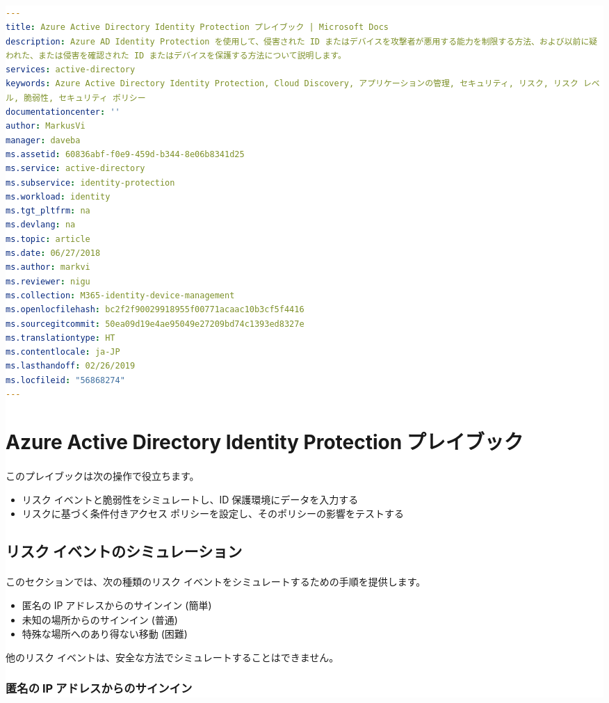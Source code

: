 ```yaml
---
title: Azure Active Directory Identity Protection プレイブック | Microsoft Docs
description: Azure AD Identity Protection を使用して、侵害された ID またはデバイスを攻撃者が悪用する能力を制限する方法、および以前に疑われた、または侵害を確認された ID またはデバイスを保護する方法について説明します。
services: active-directory
keywords: Azure Active Directory Identity Protection, Cloud Discovery, アプリケーションの管理, セキュリティ, リスク, リスク レベル, 脆弱性, セキュリティ ポリシー
documentationcenter: ''
author: MarkusVi
manager: daveba
ms.assetid: 60836abf-f0e9-459d-b344-8e06b8341d25
ms.service: active-directory
ms.subservice: identity-protection
ms.workload: identity
ms.tgt_pltfrm: na
ms.devlang: na
ms.topic: article
ms.date: 06/27/2018
ms.author: markvi
ms.reviewer: nigu
ms.collection: M365-identity-device-management
ms.openlocfilehash: bc2f2f90029918955f00771acaac10b3cf5f4416
ms.sourcegitcommit: 50ea09d19e4ae95049e27209bd74c1393ed8327e
ms.translationtype: HT
ms.contentlocale: ja-JP
ms.lasthandoff: 02/26/2019
ms.locfileid: "56868274"
---
```

# <a name="azure-active-directory-identity-protection-playbook"></a>Azure Active Directory Identity Protection プレイブック

このプレイブックは次の操作で役立ちます。

* リスク イベントと脆弱性をシミュレートし、ID 保護環境にデータを入力する
* リスクに基づく条件付きアクセス ポリシーを設定し、そのポリシーの影響をテストする


## <a name="simulating-risk-events"></a>リスク イベントのシミュレーション

このセクションでは、次の種類のリスク イベントをシミュレートするための手順を提供します。

* 匿名の IP アドレスからのサインイン (簡単)
* 未知の場所からのサインイン (普通)
* 特殊な場所へのあり得ない移動 (困難)

他のリスク イベントは、安全な方法でシミュレートすることはできません。

### <a name="sign-ins-from-anonymous-ip-addresses"></a>匿名の IP アドレスからのサインイン
